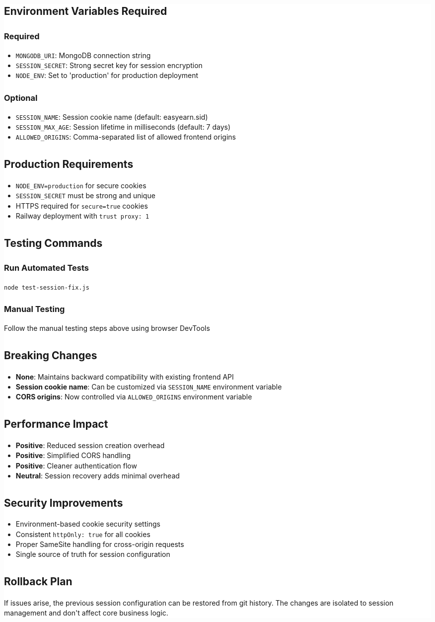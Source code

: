 ## Environment Variables Required

### Required
- `MONGODB_URI`: MongoDB connection string
- `SESSION_SECRET`: Strong secret key for session encryption
- `NODE_ENV`: Set to 'production' for production deployment

### Optional
- `SESSION_NAME`: Session cookie name (default: easyearn.sid)
- `SESSION_MAX_AGE`: Session lifetime in milliseconds (default: 7 days)
- `ALLOWED_ORIGINS`: Comma-separated list of allowed frontend origins

## Production Requirements
- `NODE_ENV=production` for secure cookies
- `SESSION_SECRET` must be strong and unique
- HTTPS required for `secure=true` cookies
- Railway deployment with `trust proxy: 1`

## Testing Commands

### Run Automated Tests
```bash
node test-session-fix.js
```

### Manual Testing
Follow the manual testing steps above using browser DevTools

## Breaking Changes
- **None**: Maintains backward compatibility with existing frontend API
- **Session cookie name**: Can be customized via `SESSION_NAME` environment variable
- **CORS origins**: Now controlled via `ALLOWED_ORIGINS` environment variable

## Performance Impact
- **Positive**: Reduced session creation overhead
- **Positive**: Simplified CORS handling
- **Positive**: Cleaner authentication flow
- **Neutral**: Session recovery adds minimal overhead

## Security Improvements
- Environment-based cookie security settings
- Consistent `httpOnly: true` for all cookies
- Proper SameSite handling for cross-origin requests
- Single source of truth for session configuration

## Rollback Plan
If issues arise, the previous session configuration can be restored from git history. The changes are isolated to session management and don't affect core business logic.
